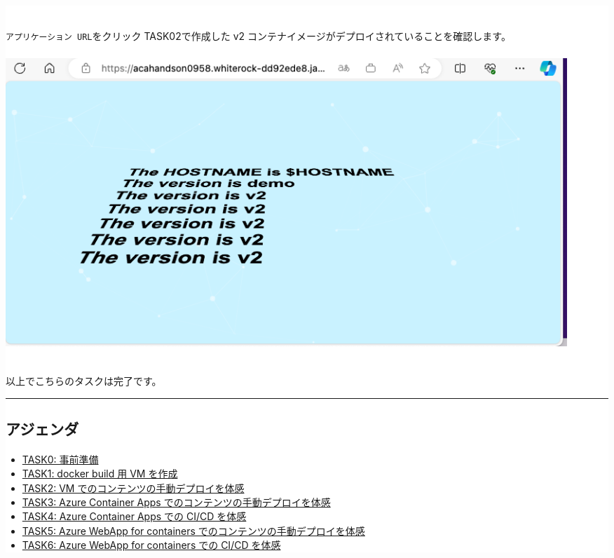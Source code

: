 <BR>

`アプリケーション URL`をクリック
TASK02で作成した v2 コンテナイメージがデプロイされていることを確認します。
<BR>
<BR>
<img width="801" alt="ScreenShot" src="assets/70cfcf9c-e1fa-4874-9bae-ecc31e834834.png">
<BR>
<BR>

以上でこちらのタスクは完了です。

---

## アジェンダ
+ [TASK0: 事前準備](README.md#task0-%E4%BA%8B%E5%89%8D%E6%BA%96%E5%82%99)
+ [TASK1: docker build 用 VM を作成](01-create-a-vm-for-docker-build.md)
+ [TASK2: VM でのコンテンツの手動デプロイを体感](02-vm-manual-deploy.md)
+ [TASK3: Azure Container Apps でのコンテンツの手動デプロイを体感](03-containerapps-manual-deploy.md)
+ [TASK4: Azure Container Apps での CI/CD を体感](04-containerapps-cicd.md)
+ [TASK5: Azure WebApp for containers でのコンテンツの手動デプロイを体感](05-webapp-manual-deploy.md)
+ [TASK6: Azure WebApp for containers での CI/CD を体感](06-webapp-cicd.md)
